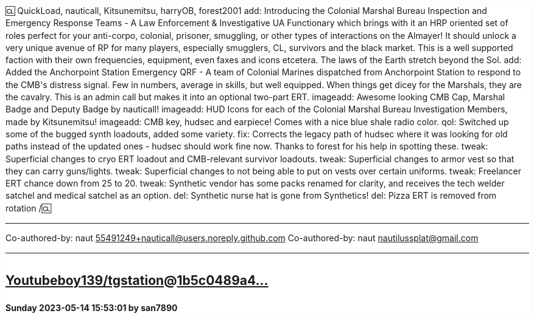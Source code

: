 


:cl: QuickLoad, nauticall, Kitsunemitsu, harryOB, forest2001
add: Introducing the Colonial Marshal Bureau Inspection and Emergency
Response Teams - A Law Enforcement & Investigative UA Functionary which
brings with it an HRP oriented set of roles perfect for your anti-corpo,
colonial, prisoner, smuggling, or other types of interactions on the
Almayer! It should unlock a very unique avenue of RP for many players,
especially smugglers, CL, survivors and the black market. This is a well
supported faction with their own frequencies, equipment, even faxes and
icons etcetera. The laws of the Earth stretch beyond the Sol.
add: Added the Anchorpoint Station Emergency QRF - A team of Colonial
Marines dispatched from Anchorpoint Station to respond to the CMB's
distress signal. Few in numbers, average in skills, but well equipped.
When things get dicey for the Marshals, they are the cavalry. This is an
admin call but makes it into an optional two-part ERT.
imageadd: Awesome looking CMB Cap, Marshal Badge and Deputy Badge by
nauticall!
imageadd: HUD Icons for each of the Colonial Marshal Bureau
Investigation Members, made by Kitsunemitsu!
imageadd: CMB key, hudsec and earpiece! Comes with a nice blue shale
radio color.
qol: Switched up some of the bugged synth loadouts, added some variety.
fix: Corrects the legacy path of hudsec where it was looking for old
paths instead of the updated ones - hudsec should work fine now. Thanks
to forest for his help in spotting these.
tweak: Superficial changes to cryo ERT loadout and CMB-relevant survivor
loadouts.
tweak: Superficial changes to armor vest so that they can carry
guns/lights.
tweak: Superficial changes to not being able to put on vests over
certain uniforms.
tweak: Freelancer ERT chance down from 25 to 20.
tweak: Synthetic vendor has some packs renamed for clarity, and receives
the tech welder satchel and medical satchel as an option.
del: Synthetic nurse hat is gone from Synthetics!
del: Pizza ERT is removed from rotation
/:cl:



---------

Co-authored-by: naut <55491249+nauticall@users.noreply.github.com>
Co-authored-by: naut <nautilussplat@gmail.com>

---
## [Youtubeboy139/tgstation](https://github.com/Youtubeboy139/tgstation)@[1b5c0489a4...](https://github.com/Youtubeboy139/tgstation/commit/1b5c0489a4088dca925ab061a389d95005c95820)
#### Sunday 2023-05-14 15:53:01 by san7890
